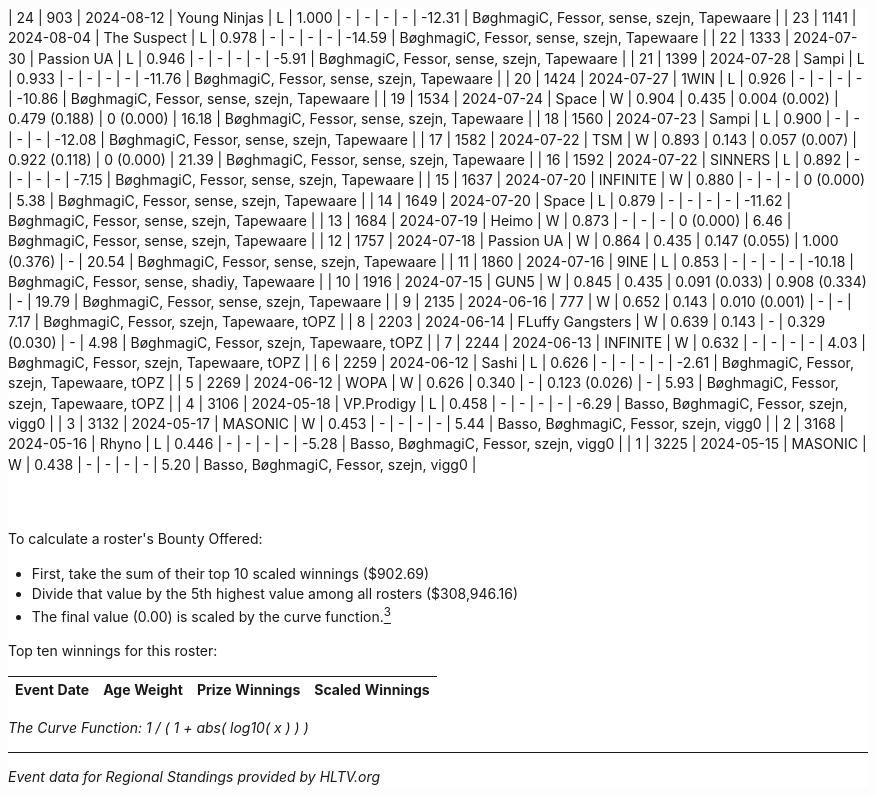 |           24 |      903 | 2024-08-12 | Young Ninjas      | L   | 1.000      | -            | -                | -                | -         |   -12.31 | BøghmagiC, Fessor, sense, szejn, Tapewaare  |
|           23 |     1141 | 2024-08-04 | The Suspect       | L   | 0.978      | -            | -                | -                | -         |   -14.59 | BøghmagiC, Fessor, sense, szejn, Tapewaare  |
|           22 |     1333 | 2024-07-30 | Passion UA        | L   | 0.946      | -            | -                | -                | -         |    -5.91 | BøghmagiC, Fessor, sense, szejn, Tapewaare  |
|           21 |     1399 | 2024-07-28 | Sampi             | L   | 0.933      | -            | -                | -                | -         |   -11.76 | BøghmagiC, Fessor, sense, szejn, Tapewaare  |
|           20 |     1424 | 2024-07-27 | 1WIN              | L   | 0.926      | -            | -                | -                | -         |   -10.86 | BøghmagiC, Fessor, sense, szejn, Tapewaare  |
|           19 |     1534 | 2024-07-24 | Space             | W   | 0.904      | 0.435        | 0.004 (0.002)    | 0.479 (0.188)    | 0 (0.000) |    16.18 | BøghmagiC, Fessor, sense, szejn, Tapewaare  |
|           18 |     1560 | 2024-07-23 | Sampi             | L   | 0.900      | -            | -                | -                | -         |   -12.08 | BøghmagiC, Fessor, sense, szejn, Tapewaare  |
|           17 |     1582 | 2024-07-22 | TSM               | W   | 0.893      | 0.143        | 0.057 (0.007)    | 0.922 (0.118)    | 0 (0.000) |    21.39 | BøghmagiC, Fessor, sense, szejn, Tapewaare  |
|           16 |     1592 | 2024-07-22 | SINNERS           | L   | 0.892      | -            | -                | -                | -         |    -7.15 | BøghmagiC, Fessor, sense, szejn, Tapewaare  |
|           15 |     1637 | 2024-07-20 | INFINITE          | W   | 0.880      | -            | -                | -                | 0 (0.000) |     5.38 | BøghmagiC, Fessor, sense, szejn, Tapewaare  |
|           14 |     1649 | 2024-07-20 | Space             | L   | 0.879      | -            | -                | -                | -         |   -11.62 | BøghmagiC, Fessor, sense, szejn, Tapewaare  |
|           13 |     1684 | 2024-07-19 | Heimo             | W   | 0.873      | -            | -                | -                | 0 (0.000) |     6.46 | BøghmagiC, Fessor, sense, szejn, Tapewaare  |
|           12 |     1757 | 2024-07-18 | Passion UA        | W   | 0.864      | 0.435        | 0.147 (0.055)    | 1.000 (0.376)    | -         |    20.54 | BøghmagiC, Fessor, sense, szejn, Tapewaare  |
|           11 |     1860 | 2024-07-16 | 9INE              | L   | 0.853      | -            | -                | -                | -         |   -10.18 | BøghmagiC, Fessor, sense, shadiy, Tapewaare |
|           10 |     1916 | 2024-07-15 | GUN5              | W   | 0.845      | 0.435        | 0.091 (0.033)    | 0.908 (0.334)    | -         |    19.79 | BøghmagiC, Fessor, sense, szejn, Tapewaare  |
|            9 |     2135 | 2024-06-16 | 777               | W   | 0.652      | 0.143        | 0.010 (0.001)    | -                | -         |     7.17 | BøghmagiC, Fessor, szejn, Tapewaare, tOPZ   |
|            8 |     2203 | 2024-06-14 | FLuffy Gangsters  | W   | 0.639      | 0.143        | -                | 0.329 (0.030)    | -         |     4.98 | BøghmagiC, Fessor, szejn, Tapewaare, tOPZ   |
|            7 |     2244 | 2024-06-13 | INFINITE          | W   | 0.632      | -            | -                | -                | -         |     4.03 | BøghmagiC, Fessor, szejn, Tapewaare, tOPZ   |
|            6 |     2259 | 2024-06-12 | Sashi             | L   | 0.626      | -            | -                | -                | -         |    -2.61 | BøghmagiC, Fessor, szejn, Tapewaare, tOPZ   |
|            5 |     2269 | 2024-06-12 | WOPA              | W   | 0.626      | 0.340        | -                | 0.123 (0.026)    | -         |     5.93 | BøghmagiC, Fessor, szejn, Tapewaare, tOPZ   |
|            4 |     3106 | 2024-05-18 | VP.Prodigy        | L   | 0.458      | -            | -                | -                | -         |    -6.29 | Basso, BøghmagiC, Fessor, szejn, vigg0      |
|            3 |     3132 | 2024-05-17 | MASONIC           | W   | 0.453      | -            | -                | -                | -         |     5.44 | Basso, BøghmagiC, Fessor, szejn, vigg0      |
|            2 |     3168 | 2024-05-16 | Rhyno             | L   | 0.446      | -            | -                | -                | -         |    -5.28 | Basso, BøghmagiC, Fessor, szejn, vigg0      |
|            1 |     3225 | 2024-05-15 | MASONIC           | W   | 0.438      | -            | -                | -                | -         |     5.20 | Basso, BøghmagiC, Fessor, szejn, vigg0      |

<br />
<span id="table2"></span><br />
To calculate a roster's Bounty Offered:<br />

- First, take the sum of their top 10 scaled winnings ($902.69)
- Divide that value by the 5th highest value among all rosters ($308,946.16)
- The final value (0.00) is scaled by the curve function.[<sup>3</sup>](#curveFunction)

Top ten winnings for this roster:<br />

| Event Date | Age Weight | Prize Winnings | Scaled Winnings |
| :- | -: | :- | :- |


<span id="curveFunction"></span>_The Curve Function: 1 / ( 1 + abs( log10( x ) ) )_<br />

---
_Event data for Regional Standings provided by HLTV.org_<br />
